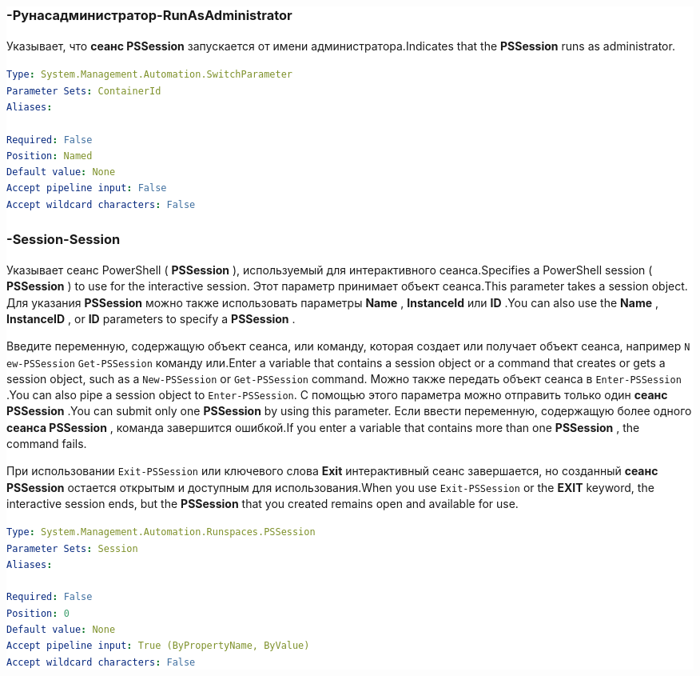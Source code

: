 ### <span data-ttu-id="8631f-298">-Рунасадминистратор</span><span class="sxs-lookup"><span data-stu-id="8631f-298">-RunAsAdministrator</span></span>

<span data-ttu-id="8631f-299">Указывает, что **сеанс PSSession** запускается от имени администратора.</span><span class="sxs-lookup"><span data-stu-id="8631f-299">Indicates that the **PSSession** runs as administrator.</span></span>

```yaml
Type: System.Management.Automation.SwitchParameter
Parameter Sets: ContainerId
Aliases:

Required: False
Position: Named
Default value: None
Accept pipeline input: False
Accept wildcard characters: False
```

### <span data-ttu-id="8631f-300">-Session</span><span class="sxs-lookup"><span data-stu-id="8631f-300">-Session</span></span>

<span data-ttu-id="8631f-301">Указывает сеанс PowerShell ( **PSSession** ), используемый для интерактивного сеанса.</span><span class="sxs-lookup"><span data-stu-id="8631f-301">Specifies a PowerShell session ( **PSSession** ) to use for the interactive session.</span></span> <span data-ttu-id="8631f-302">Этот параметр принимает объект сеанса.</span><span class="sxs-lookup"><span data-stu-id="8631f-302">This parameter takes a session object.</span></span> <span data-ttu-id="8631f-303">Для указания **PSSession** можно также использовать параметры **Name** , **InstanceId** или **ID** .</span><span class="sxs-lookup"><span data-stu-id="8631f-303">You can also use the **Name** , **InstanceID** , or **ID** parameters to specify a **PSSession** .</span></span>

<span data-ttu-id="8631f-304">Введите переменную, содержащую объект сеанса, или команду, которая создает или получает объект сеанса, например `New-PSSession` `Get-PSSession` команду или.</span><span class="sxs-lookup"><span data-stu-id="8631f-304">Enter a variable that contains a session object or a command that creates or gets a session object, such as a `New-PSSession` or `Get-PSSession` command.</span></span> <span data-ttu-id="8631f-305">Можно также передать объект сеанса в `Enter-PSSession` .</span><span class="sxs-lookup"><span data-stu-id="8631f-305">You can also pipe a session object to `Enter-PSSession`.</span></span> <span data-ttu-id="8631f-306">С помощью этого параметра можно отправить только один **сеанс PSSession** .</span><span class="sxs-lookup"><span data-stu-id="8631f-306">You can submit only one **PSSession** by using this parameter.</span></span> <span data-ttu-id="8631f-307">Если ввести переменную, содержащую более одного **сеанса PSSession** , команда завершится ошибкой.</span><span class="sxs-lookup"><span data-stu-id="8631f-307">If you enter a variable that contains more than one **PSSession** , the command fails.</span></span>

<span data-ttu-id="8631f-308">При использовании `Exit-PSSession` или ключевого слова **Exit** интерактивный сеанс завершается, но созданный **сеанс PSSession** остается открытым и доступным для использования.</span><span class="sxs-lookup"><span data-stu-id="8631f-308">When you use `Exit-PSSession` or the **EXIT** keyword, the interactive session ends, but the **PSSession** that you created remains open and available for use.</span></span>

```yaml
Type: System.Management.Automation.Runspaces.PSSession
Parameter Sets: Session
Aliases:

Required: False
Position: 0
Default value: None
Accept pipeline input: True (ByPropertyName, ByValue)
Accept wildcard characters: False
```
